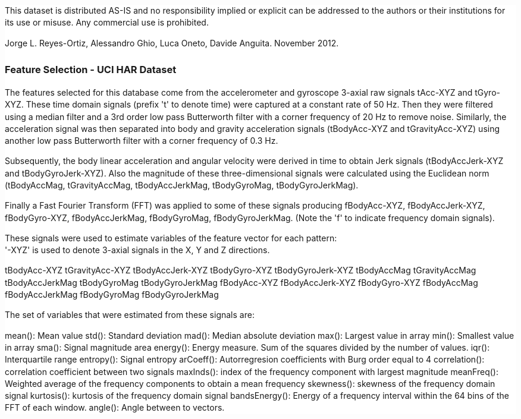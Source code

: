 This dataset is distributed AS-IS and no responsibility implied or explicit can be addressed to the authors or their institutions for its use or misuse. Any commercial use is prohibited.

Jorge L. Reyes-Ortiz, Alessandro Ghio, Luca Oneto, Davide Anguita. November 2012.

### Feature Selection -  UCI HAR Dataset

The features selected for this database come from the accelerometer and gyroscope 3-axial raw signals tAcc-XYZ and tGyro-XYZ. These time domain signals (prefix 't' to denote time) were captured at a constant rate of 50 Hz. Then they were filtered using a median filter and a 3rd order low pass Butterworth filter with a corner frequency of 20 Hz to remove noise. Similarly, the acceleration signal was then separated into body and gravity acceleration signals (tBodyAcc-XYZ and tGravityAcc-XYZ) using another low pass Butterworth filter with a corner frequency of 0.3 Hz. 

Subsequently, the body linear acceleration and angular velocity were derived in time to obtain Jerk signals (tBodyAccJerk-XYZ and tBodyGyroJerk-XYZ). Also the magnitude of these three-dimensional signals were calculated using the Euclidean norm (tBodyAccMag, tGravityAccMag, tBodyAccJerkMag, tBodyGyroMag, tBodyGyroJerkMag). 

Finally a Fast Fourier Transform (FFT) was applied to some of these signals producing fBodyAcc-XYZ, fBodyAccJerk-XYZ, fBodyGyro-XYZ, fBodyAccJerkMag, fBodyGyroMag, fBodyGyroJerkMag. (Note the 'f' to indicate frequency domain signals). 

These signals were used to estimate variables of the feature vector for each pattern:  
'-XYZ' is used to denote 3-axial signals in the X, Y and Z directions.

tBodyAcc-XYZ
tGravityAcc-XYZ
tBodyAccJerk-XYZ
tBodyGyro-XYZ
tBodyGyroJerk-XYZ
tBodyAccMag
tGravityAccMag
tBodyAccJerkMag
tBodyGyroMag
tBodyGyroJerkMag
fBodyAcc-XYZ
fBodyAccJerk-XYZ
fBodyGyro-XYZ
fBodyAccMag
fBodyAccJerkMag
fBodyGyroMag
fBodyGyroJerkMag

The set of variables that were estimated from these signals are: 

mean(): Mean value
std(): Standard deviation
mad(): Median absolute deviation 
max(): Largest value in array
min(): Smallest value in array
sma(): Signal magnitude area
energy(): Energy measure. Sum of the squares divided by the number of values. 
iqr(): Interquartile range 
entropy(): Signal entropy
arCoeff(): Autorregresion coefficients with Burg order equal to 4
correlation(): correlation coefficient between two signals
maxInds(): index of the frequency component with largest magnitude
meanFreq(): Weighted average of the frequency components to obtain a mean frequency
skewness(): skewness of the frequency domain signal 
kurtosis(): kurtosis of the frequency domain signal 
bandsEnergy(): Energy of a frequency interval within the 64 bins of the FFT of each window.
angle(): Angle between to vectors.
